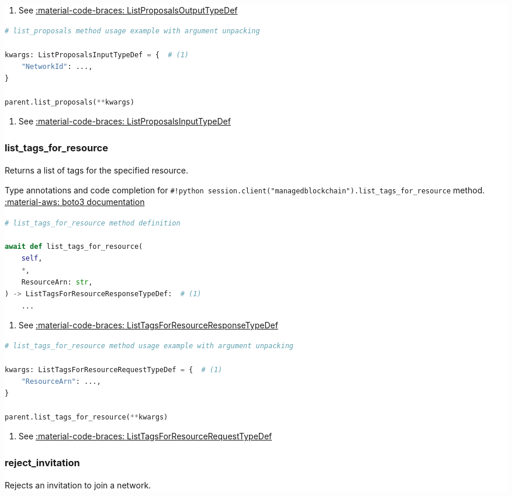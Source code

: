 1. See [:material-code-braces: ListProposalsOutputTypeDef](./type_defs.md#listproposalsoutputtypedef)


```python
# list_proposals method usage example with argument unpacking

kwargs: ListProposalsInputTypeDef = {  # (1)
    "NetworkId": ...,
}

parent.list_proposals(**kwargs)
```

1. See [:material-code-braces: ListProposalsInputTypeDef](./type_defs.md#listproposalsinputtypedef)

### list\_tags\_for\_resource

Returns a list of tags for the specified resource.

Type annotations and code completion for `#!python session.client("managedblockchain").list_tags_for_resource` method.
[:material-aws: boto3 documentation](https://boto3.amazonaws.com/v1/documentation/api/latest/reference/services/managedblockchain.html#ManagedBlockchain.Client)

```python
# list_tags_for_resource method definition

await def list_tags_for_resource(
    self,
    *,
    ResourceArn: str,
) -> ListTagsForResourceResponseTypeDef:  # (1)
    ...
```

1. See [:material-code-braces: ListTagsForResourceResponseTypeDef](./type_defs.md#listtagsforresourceresponsetypedef)


```python
# list_tags_for_resource method usage example with argument unpacking

kwargs: ListTagsForResourceRequestTypeDef = {  # (1)
    "ResourceArn": ...,
}

parent.list_tags_for_resource(**kwargs)
```

1. See [:material-code-braces: ListTagsForResourceRequestTypeDef](./type_defs.md#listtagsforresourcerequesttypedef)

### reject\_invitation

Rejects an invitation to join a network.
